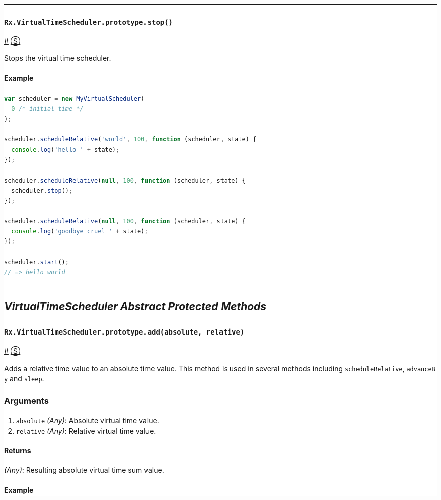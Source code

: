 ***

### <a id="rxvritualtimeschedulerprototypestop"></a>`Rx.VirtualTimeScheduler.prototype.stop()`
<a href="#rxvritualtimeschedulerprototypestop">#</a> [&#x24C8;](https://github.com/Reactive-Extensions/RxJS/blob/master/src/core/concurrency/virtualtimescheduler.js#L128-L130 "View in source")

Stops the virtual time scheduler.

#### Example
```js
var scheduler = new MyVirtualScheduler(
  0 /* initial time */
);

scheduler.scheduleRelative('world', 100, function (scheduler, state) {
  console.log('hello ' + state);
});

scheduler.scheduleRelative(null, 100, function (scheduler, state) {
  scheduler.stop();
});

scheduler.scheduleRelative(null, 100, function (scheduler, state) {
  console.log('goodbye cruel ' + state);
});

scheduler.start();
// => hello world
```

***

## _VirtualTimeScheduler Abstract Protected Methods_ ##

### <a id="rxvirtualtimeschedulerprototypeaddabsolute-relative"></a>`Rx.VirtualTimeScheduler.prototype.add(absolute, relative)`
<a href="#rxvirtualtimeschedulerprototypeaddabsolute-relative">#</a> [&#x24C8;](https://github.com/Reactive-Extensions/RxJS/blob/master/src/core/subjects/asyncsubject.js#L54 "View in source")

Adds a relative time value to an absolute time value.  This method is used in several methods including `scheduleRelative`, `advanceBy` and `sleep`.

### Arguments
1. `absolute` *(Any)*: Absolute virtual time value.
2. `relative` *(Any)*: Relative virtual time value.

#### Returns
*(Any)*: Resulting absolute virtual time sum value.

#### Example
